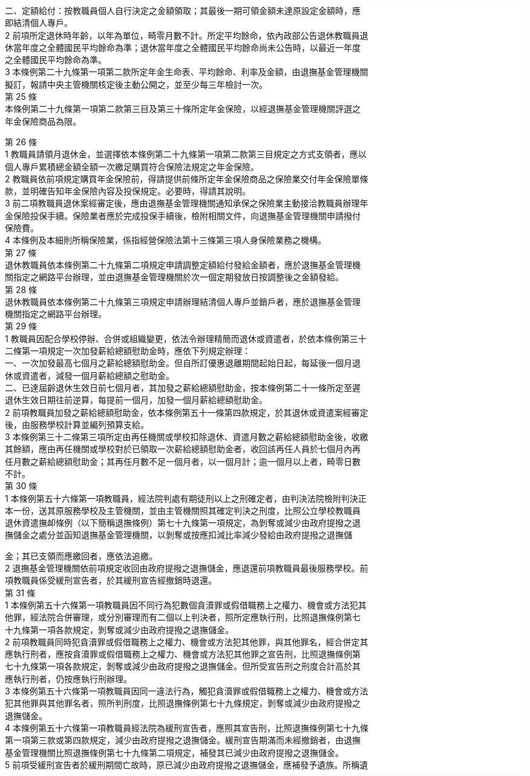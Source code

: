 二、定額給付：按教職員個人自行決定之金額領取；其最後一期可領金額未達原設定金額時，應  
即結清個人專戶。  
2 前項所定退休時年齡，以年為單位，畸零月數不計。所定平均餘命，依內政部公告退休教職員退  
休當年度之全體國民平均餘命為準；退休當年度之全體國民平均餘命尚未公告時，以最近一年度  
之全體國民平均餘命為準。  
3 本條例第二十九條第一項第二款所定年金生命表、平均餘命、利率及金額，由退撫基金管理機關  
擬訂，報請中央主管機關核定後主動公開之，並至少每三年檢討一次。  
第 25 條  
本條例第二十九條第一項第二款第三目及第三十條所定年金保險，以經退撫基金管理機關評選之  
年金保險商品為限。  


第 26 條  
1 教職員請領月退休金，並選擇依本條例第二十九條第一項第二款第三目規定之方式支領者，應以  
個人專戶累積總金額全額一次繳足購買符合保險法規定之年金保險。  
2 教職員依前項規定購買年金保險前，得請提供前條所定年金保險商品之保險業交付年金保險單條  
款，並明確告知年金保險內容及投保規定。必要時，得請其說明。  
3 前二項教職員退休案經審定後，應由退撫基金管理機關通知承保之保險業主動接洽教職員辦理年  
金保險投保手續。保險業者應於完成投保手續後，檢附相關文件，向退撫基金管理機關申請撥付  
保險費。  
4 本條例及本細則所稱保險業，係指經營保險法第十三條第三項人身保險業務之機構。  
第 27 條  
退休教職員依本條例第二十九條第二項規定申請調整定額給付發給金額者，應於退撫基金管理機  
關指定之網路平台辦理，並由退撫基金管理機關於次一個定期發放日按調整後之金額發給。  
第 28 條  
退休教職員依本條例第二十九條第三項規定申請辦理結清個人專戶並銷戶者，應於退撫基金管理  
機關指定之網路平台辦理。  
第 29 條  
1 教職員因配合學校停辦、合併或組織變更，依法令辦理精簡而退休或資遣者，於依本條例第三十  
二條第一項規定一次加發薪給總額慰助金時，應依下列規定辦理：  
一、一次加發最高七個月之薪給總額慰助金。但自所訂優惠退離期間起始日起，每延後一個月退  
休或資遣者，減發一個月薪給總額之慰助金。  
二、已達屆齡退休生效日前七個月者，其加發之薪給總額慰助金，按本條例第二十一條所定至遲  
退休生效日期往前逆算，每提前一個月，加發一個月薪給總額慰助金。  
2 前項教職員加發之薪給總額慰助金，依本條例第五十一條第四款規定，於其退休或資遣案經審定  
後，由服務學校計算並編列預算支給。  
3 本條例第三十二條第三項所定由再任機關或學校扣除退休、資遣月數之薪給總額慰助金後，收繳  
其餘額，應由再任機關或學校對於已領取一次薪給總額慰助金者，收回該再任人員於七個月內再  
任月數之薪給總額慰助金；其再任月數不足一個月者，以一個月計；逾一個月以上者，畸零日數  
不計。  
第 30 條  
1 本條例第五十六條第一項教職員，經法院判處有期徒刑以上之刑確定者，由判決法院檢附判決正  
本一份，送其原服務學校及主管機關，並由主管機關照其確定判決之刑度，比照公立學校教職員  
退休資遣撫卹條例（以下簡稱退撫條例）第七十九條第一項規定，為剝奪或減少由政府提撥之退  
撫儲金之處分並函知退撫基金管理機關，以剝奪或按應扣減比率減少發給由政府提撥之退撫儲  


金；其已支領而應繳回者，應依法追繳。  
2 退撫基金管理機關依前項規定收回由政府提撥之退撫儲金，應退還前項教職員最後服務學校。前  
項教職員係受緩刑宣告者，於其緩刑宣告經撤銷時退還。  
第 31 條  
1 本條例第五十六條第一項教職員因不同行為犯數個貪瀆罪或假借職務上之權力、機會或方法犯其  
他罪，經法院合併審理，或分別審理而有二個以上判決者，照所定應執行刑，比照退撫條例第七  
十九條第一項各款規定，剝奪或減少由政府提撥之退撫儲金。  
2 前項教職員同時犯貪瀆罪或假借職務上之權力、機會或方法犯其他罪，與其他罪名，經合併定其  
應執行刑者，應按貪瀆罪或假借職務上之權力、機會或方法犯其他罪之宣告刑，比照退撫條例第  
七十九條第一項各款規定，剝奪或減少由政府提撥之退撫儲金。但所受宣告刑之刑度合計高於其  
應執行刑者，仍按應執行刑辦理。  
3 本條例第五十六條第一項教職員因同一違法行為，觸犯貪瀆罪或假借職務上之權力、機會或方法  
犯其他罪與其他罪名者，照所判刑度，比照退撫條例第七十九條規定，剝奪或減少由政府提撥之  
退撫儲金。  
4 本條例第五十六條第一項教職員經法院為緩刑宣告者，應照其宣告刑，比照退撫條例第七十九條  
第一項第三款或第四款規定，減少由政府提撥之退撫儲金。緩刑宣告期滿而未經撤銷者，由退撫  
基金管理機關比照退撫條例第七十九條第二項規定，補發其已減少由政府提撥之退撫儲金。  
5 前項受緩刑宣告者於緩刑期間亡故時，原已減少由政府提撥之退撫儲金，應補發予遺族。所稱遺  